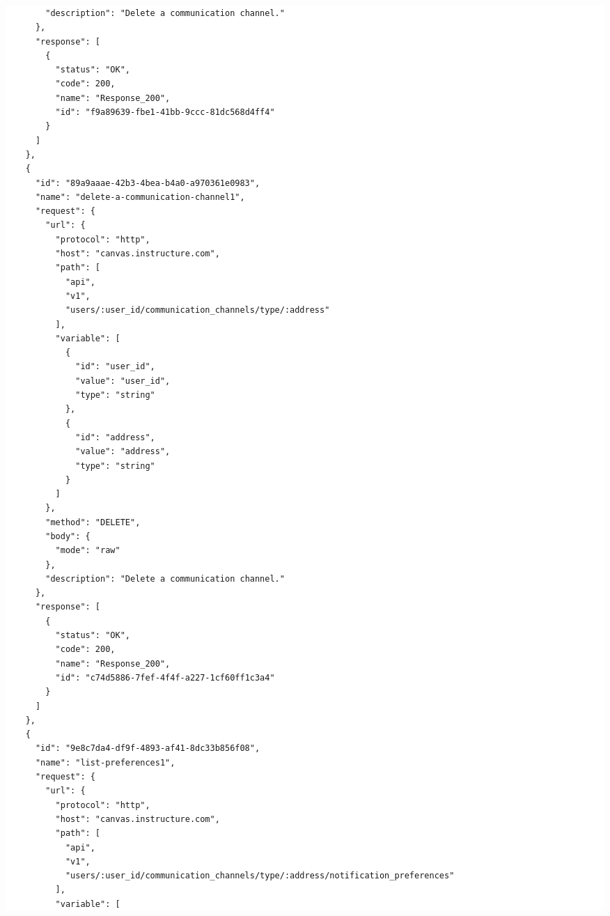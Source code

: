             "description": "Delete a communication channel."
          },
          "response": [
            {
              "status": "OK",
              "code": 200,
              "name": "Response_200",
              "id": "f9a89639-fbe1-41bb-9ccc-81dc568d4ff4"
            }
          ]
        },
        {
          "id": "89a9aaae-42b3-4bea-b4a0-a970361e0983",
          "name": "delete-a-communication-channel1",
          "request": {
            "url": {
              "protocol": "http",
              "host": "canvas.instructure.com",
              "path": [
                "api",
                "v1",
                "users/:user_id/communication_channels/type/:address"
              ],
              "variable": [
                {
                  "id": "user_id",
                  "value": "user_id",
                  "type": "string"
                },
                {
                  "id": "address",
                  "value": "address",
                  "type": "string"
                }
              ]
            },
            "method": "DELETE",
            "body": {
              "mode": "raw"
            },
            "description": "Delete a communication channel."
          },
          "response": [
            {
              "status": "OK",
              "code": 200,
              "name": "Response_200",
              "id": "c74d5886-7fef-4f4f-a227-1cf60ff1c3a4"
            }
          ]
        },
        {
          "id": "9e8c7da4-df9f-4893-af41-8dc33b856f08",
          "name": "list-preferences1",
          "request": {
            "url": {
              "protocol": "http",
              "host": "canvas.instructure.com",
              "path": [
                "api",
                "v1",
                "users/:user_id/communication_channels/type/:address/notification_preferences"
              ],
              "variable": [